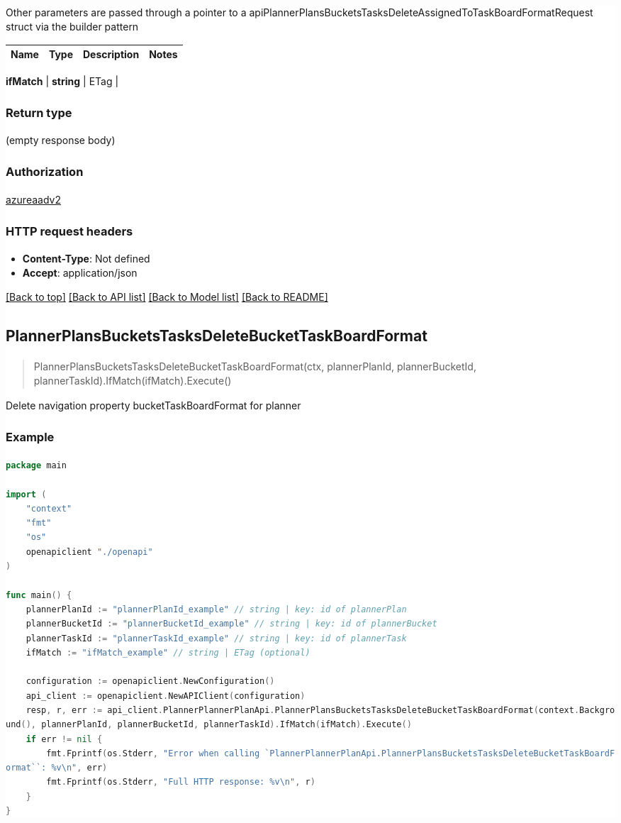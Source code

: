 Other parameters are passed through a pointer to a apiPlannerPlansBucketsTasksDeleteAssignedToTaskBoardFormatRequest struct via the builder pattern


Name | Type | Description  | Notes
------------- | ------------- | ------------- | -------------



 **ifMatch** | **string** | ETag | 

### Return type

 (empty response body)

### Authorization

[azureaadv2](../README.md#azureaadv2)

### HTTP request headers

- **Content-Type**: Not defined
- **Accept**: application/json

[[Back to top]](#) [[Back to API list]](../README.md#documentation-for-api-endpoints)
[[Back to Model list]](../README.md#documentation-for-models)
[[Back to README]](../README.md)


## PlannerPlansBucketsTasksDeleteBucketTaskBoardFormat

> PlannerPlansBucketsTasksDeleteBucketTaskBoardFormat(ctx, plannerPlanId, plannerBucketId, plannerTaskId).IfMatch(ifMatch).Execute()

Delete navigation property bucketTaskBoardFormat for planner



### Example

```go
package main

import (
    "context"
    "fmt"
    "os"
    openapiclient "./openapi"
)

func main() {
    plannerPlanId := "plannerPlanId_example" // string | key: id of plannerPlan
    plannerBucketId := "plannerBucketId_example" // string | key: id of plannerBucket
    plannerTaskId := "plannerTaskId_example" // string | key: id of plannerTask
    ifMatch := "ifMatch_example" // string | ETag (optional)

    configuration := openapiclient.NewConfiguration()
    api_client := openapiclient.NewAPIClient(configuration)
    resp, r, err := api_client.PlannerPlannerPlanApi.PlannerPlansBucketsTasksDeleteBucketTaskBoardFormat(context.Background(), plannerPlanId, plannerBucketId, plannerTaskId).IfMatch(ifMatch).Execute()
    if err != nil {
        fmt.Fprintf(os.Stderr, "Error when calling `PlannerPlannerPlanApi.PlannerPlansBucketsTasksDeleteBucketTaskBoardFormat``: %v\n", err)
        fmt.Fprintf(os.Stderr, "Full HTTP response: %v\n", r)
    }
}
```
